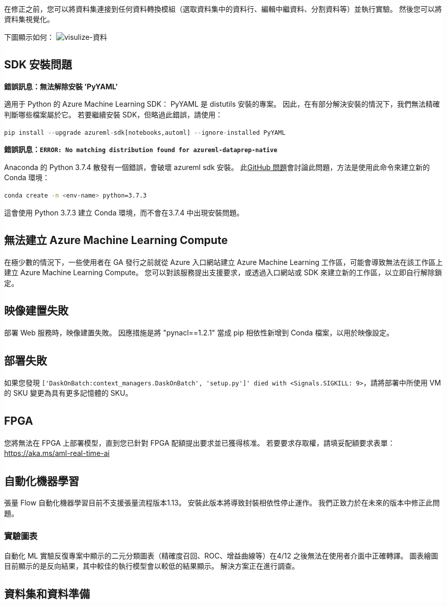 在修正之前，您可以將資料集連接到任何資料轉換模組（選取資料集中的資料行、編輯中繼資料、分割資料等）並執行實驗。 然後您可以將資料集視覺化。 

下圖顯示如何： ![visulize-資料](./media/resource-known-issues/aml-visualize-data.png)

## <a name="sdk-installation-issues"></a>SDK 安裝問題

**錯誤訊息：無法解除安裝 'PyYAML'**

適用于 Python 的 Azure Machine Learning SDK： PyYAML 是 distutils 安裝的專案。 因此，在有部分解決安裝的情況下，我們無法精確判斷哪些檔案屬於它。 若要繼續安裝 SDK，但略過此錯誤，請使用：

```Python
pip install --upgrade azureml-sdk[notebooks,automl] --ignore-installed PyYAML
```

**錯誤訊息：`ERROR: No matching distribution found for azureml-dataprep-native`**

Anaconda 的 Python 3.7.4 散發有一個錯誤，會破壞 azureml sdk 安裝。 此[GitHub 問題](https://github.com/ContinuumIO/anaconda-issues/issues/11195)會討論此問題，方法是使用此命令來建立新的 Conda 環境：
```bash
conda create -n <env-name> python=3.7.3
```
這會使用 Python 3.7.3 建立 Conda 環境，而不會在3.7.4 中出現安裝問題。

## <a name="trouble-creating-azure-machine-learning-compute"></a>無法建立 Azure Machine Learning Compute

在極少數的情況下，一些使用者在 GA 發行之前就從 Azure 入口網站建立 Azure Machine Learning 工作區，可能會導致無法在該工作區上建立 Azure Machine Learning Compute。 您可以對該服務提出支援要求，或透過入口網站或 SDK 來建立新的工作區，以立即自行解除鎖定。

## <a name="image-building-failure"></a>映像建置失敗

部署 Web 服務時，映像建置失敗。 因應措施是將 "pynacl==1.2.1" 當成 pip 相依性新增到 Conda 檔案，以用於映像設定。

## <a name="deployment-failure"></a>部署失敗

如果您發現 `['DaskOnBatch:context_managers.DaskOnBatch', 'setup.py']' died with <Signals.SIGKILL: 9>`，請將部署中所使用 VM 的 SKU 變更為具有更多記憶體的 SKU。

## <a name="fpgas"></a>FPGA

您將無法在 FPGA 上部署模型，直到您已針對 FPGA 配額提出要求並已獲得核准。 若要要求存取權，請填妥配額要求表單： https://aka.ms/aml-real-time-ai

## <a name="automated-machine-learning"></a>自動化機器學習

張量 Flow 自動化機器學習目前不支援張量流程版本1.13。 安裝此版本將導致封裝相依性停止運作。 我們正致力於在未來的版本中修正此問題。 

### <a name="experiment-charts"></a>實驗圖表

自動化 ML 實驗反復專案中顯示的二元分類圖表（精確度召回、ROC、增益曲線等）在4/12 之後無法在使用者介面中正確轉譯。 圖表繪圖目前顯示的是反向結果，其中較佳的執行模型會以較低的結果顯示。 解決方案正在進行調查。

## <a name="datasets-and-data-preparation"></a>資料集和資料準備
